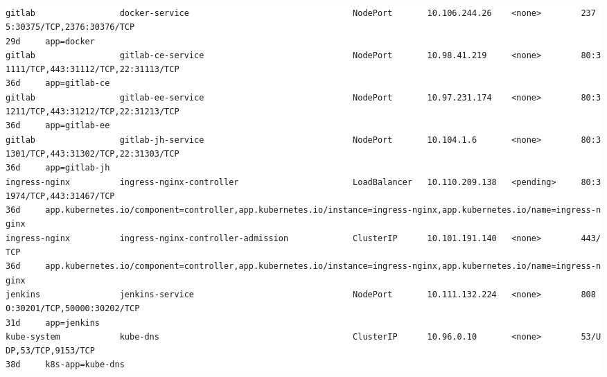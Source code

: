 ```shell
gitlab                 docker-service                                 NodePort       10.106.244.26    <none>        2375:30375/TCP,2376:30376/TCP                                                                                                                                                                                                                                                                                                                                                                                                                                                                                                   29d     app=docker
gitlab                 gitlab-ce-service                              NodePort       10.98.41.219     <none>        80:31111/TCP,443:31112/TCP,22:31113/TCP                                                                                                                                                                                                                                                                                                                                                                                                                                                                                         36d     app=gitlab-ce
gitlab                 gitlab-ee-service                              NodePort       10.97.231.174    <none>        80:31211/TCP,443:31212/TCP,22:31213/TCP                                                                                                                                                                                                                                                                                                                                                                                                                                                                                         36d     app=gitlab-ee
gitlab                 gitlab-jh-service                              NodePort       10.104.1.6       <none>        80:31301/TCP,443:31302/TCP,22:31303/TCP                                                                                                                                                                                                                                                                                                                                                                                                                                                                                         36d     app=gitlab-jh
ingress-nginx          ingress-nginx-controller                       LoadBalancer   10.110.209.138   <pending>     80:31974/TCP,443:31467/TCP                                                                                                                                                                                                                                                                                                                                                                                                                                                                                                      36d     app.kubernetes.io/component=controller,app.kubernetes.io/instance=ingress-nginx,app.kubernetes.io/name=ingress-nginx
ingress-nginx          ingress-nginx-controller-admission             ClusterIP      10.101.191.140   <none>        443/TCP                                                                                                                                                                                                                                                                                                                                                                                                                                                                                                                         36d     app.kubernetes.io/component=controller,app.kubernetes.io/instance=ingress-nginx,app.kubernetes.io/name=ingress-nginx
jenkins                jenkins-service                                NodePort       10.111.132.224   <none>        8080:30201/TCP,50000:30202/TCP                                                                                                                                                                                                                                                                                                                                                                                                                                                                                                  31d     app=jenkins
kube-system            kube-dns                                       ClusterIP      10.96.0.10       <none>        53/UDP,53/TCP,9153/TCP                                                                                                                                                                                                                                                                                                                                                                                                                                                                                                          38d     k8s-app=kube-dns
```